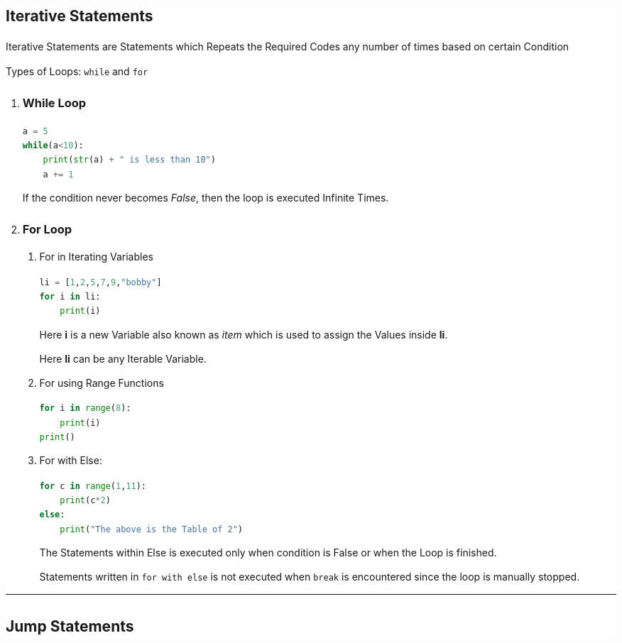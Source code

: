 ## Iterative Statements

Iterative Statements are Statements which Repeats the Required Codes any number of times based on certain Condition

Types of Loops: `while` and `for`

1. ### While Loop

   ```py
   a = 5
   while(a<10):
       print(str(a) + " is less than 10")
       a += 1
   ```

   If the condition never becomes _False_, then the loop is executed Infinite Times.

2. ### For Loop

   1. For in Iterating Variables

      ```py
      li = [1,2,5,7,9,"bobby"]
      for i in li:
          print(i)
      ```

      Here **i** is a new Variable also known as _item_ which is used to assign the Values inside **li**.

      Here **li** can be any Iterable Variable.

   2. For using Range Functions

      ```py
      for i in range(8):
          print(i)
      print()
      ```

   3. For with Else:

      ```py
      for c in range(1,11):
          print(c*2)
      else:
          print("The above is the Table of 2")
      ```

      The Statements within Else is executed only when condition is False or when the Loop is finished.

      Statements written in `for with else` is not executed when `break` is encountered since the loop is manually stopped.

---

## Jump Statements
